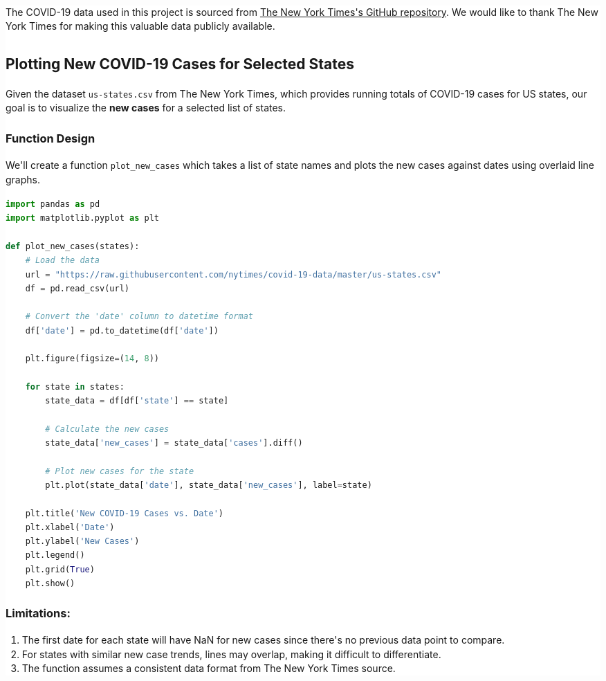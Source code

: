 The COVID-19 data used in this project is sourced from [The New York Times's GitHub repository](https://github.com/nytimes/covid-19-data). We would like to thank The New York Times for making this valuable data publicly available.

## Plotting New COVID-19 Cases for Selected States

Given the dataset `us-states.csv` from The New York Times, which provides running totals of COVID-19 cases for US states, our goal is to visualize the **new cases** for a selected list of states.

### Function Design

We'll create a function `plot_new_cases` which takes a list of state names and plots the new cases against dates using overlaid line graphs.



```python
import pandas as pd
import matplotlib.pyplot as plt

def plot_new_cases(states):
    # Load the data
    url = "https://raw.githubusercontent.com/nytimes/covid-19-data/master/us-states.csv"
    df = pd.read_csv(url)

    # Convert the 'date' column to datetime format
    df['date'] = pd.to_datetime(df['date'])

    plt.figure(figsize=(14, 8))
    
    for state in states:
        state_data = df[df['state'] == state]
        
        # Calculate the new cases
        state_data['new_cases'] = state_data['cases'].diff()
        
        # Plot new cases for the state
        plt.plot(state_data['date'], state_data['new_cases'], label=state)

    plt.title('New COVID-19 Cases vs. Date')
    plt.xlabel('Date')
    plt.ylabel('New Cases')
    plt.legend()
    plt.grid(True)
    plt.show()
```

### Limitations:

1. The first date for each state will have NaN for new cases since there's no previous data point to compare.
2. For states with similar new case trends, lines may overlap, making it difficult to differentiate.
3. The function assumes a consistent data format from The New York Times source.
